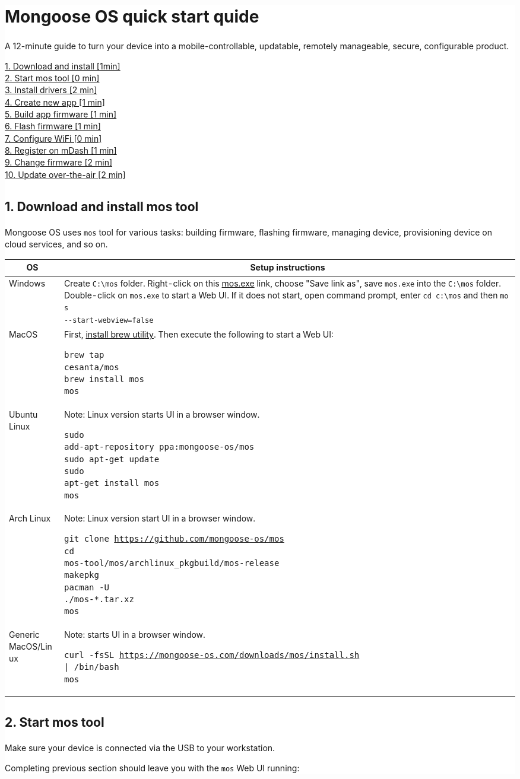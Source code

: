 # Mongoose OS quick start quide

A 12-minute guide to turn your device into a mobile-controllable,
updatable, remotely manageable, secure, configurable product.

<div class="row">
  <div class="col-md-4">
    <div><a href="#1-download-and-install-mos-tool">1. Download and install [1min]</a></div>
    <div><a href="#2-start-mos-tool">2. Start mos tool [0 min]</a></div>
    <div><a href="#3-usb-to-serial-drivers">3. Install drivers [2 min]</a></div>
    <div><a href="#4-create-new-app">4. Create new app [1 min]</a></div>
  </div>
  <div class="col-md-4">
    <div><a href="#5-build-app-firmware">5. Build app firmware [1 min]</a></div>
    <div><a href="#6-flash-firmware">6. Flash firmware [1 min]</a></div>
    <div><a href="#7-configure-wifi">7. Configure WiFi [0 min]</a></div>
    <div><a href="#8-add-device-to-the-mdash-management-dashboard">8. Register on mDash [1 min]</a></div>
  </div>
  <div class="col-md-4">
    <div><a href="#9-make-changes-to-the-firmware">9. Change firmware [2 min]</a></div>
    <div><a href="#10-update-firmware-over-the-air">10. Update over-the-air [2 min]</a></div>
  </div>
</div>

## 1. Download and install mos tool

Mongoose OS uses `mos` tool for various tasks:
building firmware, flashing firmware,
managing device, provisioning device on cloud services, and so on.

|  OS |  Setup instructions | 
| --- | ------------------- |
| Windows | Create `C:\mos` folder. Right-click on this [mos.exe](https://mongoose-os.com/downloads/mos-release/win/mos.exe) link,  choose "Save link as", save `mos.exe` into the `C:\mos` folder. Double-click on `mos.exe` to start a Web UI. If it does not start, open command prompt, enter <code>cd c:\mos</code> and then <code>mos --start-webview=false</code>|
|  MacOS | First, [install brew utility](https://brew.sh/). Then execute the following to start a Web UI: <pre>brew tap cesanta/mos<br>brew install mos<br>mos</pre> |
|  Ubuntu Linux | Note: Linux version starts UI in a browser window. <pre>sudo add-apt-repository ppa:mongoose-os/mos<br>sudo apt-get update<br>sudo apt-get install mos<br>mos</pre> |
|  Arch Linux | Note: Linux version start UI in a browser window. <pre>git clone https://github.com/mongoose-os/mos<br>cd mos-tool/mos/archlinux_pkgbuild/mos-release<br>makepkg<br>pacman -U ./mos-*.tar.xz<br>mos</pre> |
|  Generic MacOS/Linux | Note: starts UI in a browser window. <pre>curl -fsSL https://mongoose-os.com/downloads/mos/install.sh \| /bin/bash<br>mos</pre> |

## 2. Start mos tool

Make sure your device is connected via the USB to your workstation.

Completing previous section should leave you with the `mos` Web UI running:
